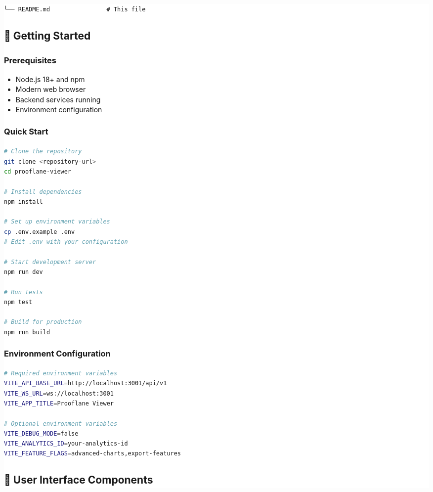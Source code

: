 ```
└── README.md                # This file
```

## 🚀 **Getting Started**

### **Prerequisites**

- Node.js 18+ and npm
- Modern web browser
- Backend services running
- Environment configuration

### **Quick Start**

```bash
# Clone the repository
git clone <repository-url>
cd prooflane-viewer

# Install dependencies
npm install

# Set up environment variables
cp .env.example .env
# Edit .env with your configuration

# Start development server
npm run dev

# Run tests
npm test

# Build for production
npm run build
```

### **Environment Configuration**

```bash
# Required environment variables
VITE_API_BASE_URL=http://localhost:3001/api/v1
VITE_WS_URL=ws://localhost:3001
VITE_APP_TITLE=Prooflane Viewer

# Optional environment variables
VITE_DEBUG_MODE=false
VITE_ANALYTICS_ID=your-analytics-id
VITE_FEATURE_FLAGS=advanced-charts,export-features
```

## 🎨 **User Interface Components**
